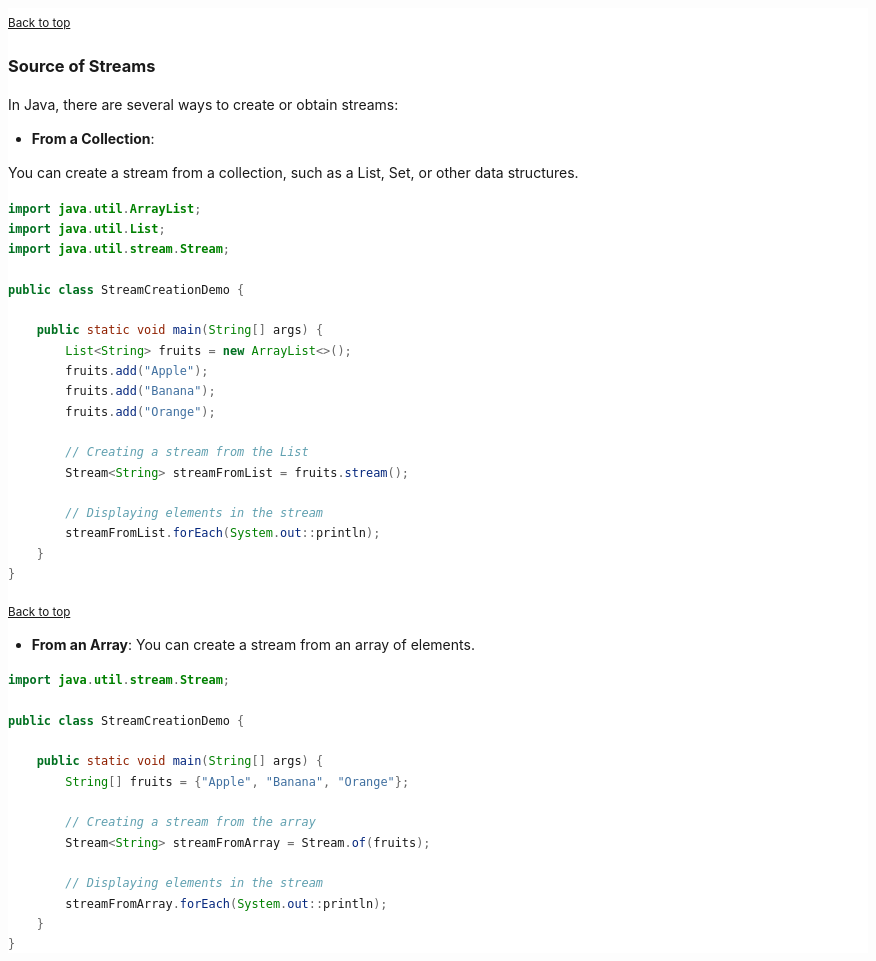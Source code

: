 
<sub>[Back to top](#table-of-contents)</sub>

### Source of Streams

In Java, there are several ways to create or obtain streams:

- **From a Collection**:

You can create a stream from a collection, such as a List, Set, or other data structures.

```java
import java.util.ArrayList;
import java.util.List;
import java.util.stream.Stream;

public class StreamCreationDemo {

    public static void main(String[] args) {
        List<String> fruits = new ArrayList<>();
        fruits.add("Apple");
        fruits.add("Banana");
        fruits.add("Orange");

        // Creating a stream from the List
        Stream<String> streamFromList = fruits.stream();

        // Displaying elements in the stream
        streamFromList.forEach(System.out::println);
    }
}
```

<sub>[Back to top](#table-of-contents)</sub>


- **From an Array**:
You can create a stream from an array of elements.

```java
import java.util.stream.Stream;

public class StreamCreationDemo {

    public static void main(String[] args) {
        String[] fruits = {"Apple", "Banana", "Orange"};

        // Creating a stream from the array
        Stream<String> streamFromArray = Stream.of(fruits);

        // Displaying elements in the stream
        streamFromArray.forEach(System.out::println);
    }
}
```
